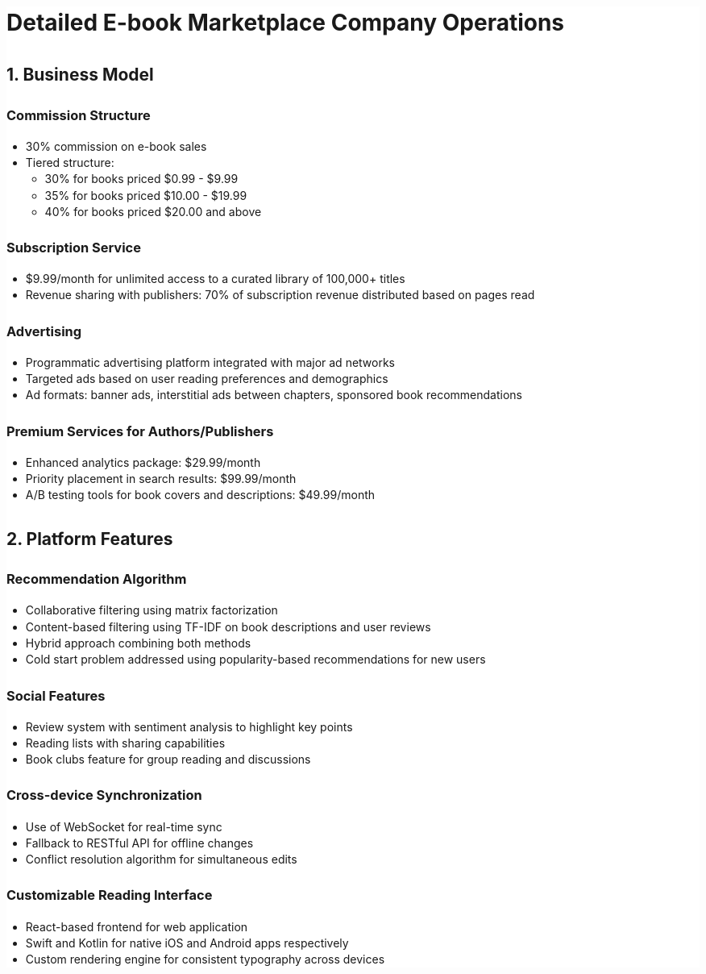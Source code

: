 # Detailed E-book Marketplace Company Operations

## 1. Business Model

### Commission Structure
- 30% commission on e-book sales
- Tiered structure:
  - 30% for books priced $0.99 - $9.99
  - 35% for books priced $10.00 - $19.99
  - 40% for books priced $20.00 and above

### Subscription Service
- $9.99/month for unlimited access to a curated library of 100,000+ titles
- Revenue sharing with publishers: 70% of subscription revenue distributed based on pages read

### Advertising
- Programmatic advertising platform integrated with major ad networks
- Targeted ads based on user reading preferences and demographics
- Ad formats: banner ads, interstitial ads between chapters, sponsored book recommendations

### Premium Services for Authors/Publishers
- Enhanced analytics package: $29.99/month
- Priority placement in search results: $99.99/month
- A/B testing tools for book covers and descriptions: $49.99/month

## 2. Platform Features

### Recommendation Algorithm
- Collaborative filtering using matrix factorization
- Content-based filtering using TF-IDF on book descriptions and user reviews
- Hybrid approach combining both methods
- Cold start problem addressed using popularity-based recommendations for new users

### Social Features
- Review system with sentiment analysis to highlight key points
- Reading lists with sharing capabilities
- Book clubs feature for group reading and discussions

### Cross-device Synchronization
- Use of WebSocket for real-time sync
- Fallback to RESTful API for offline changes
- Conflict resolution algorithm for simultaneous edits

### Customizable Reading Interface
- React-based frontend for web application
- Swift and Kotlin for native iOS and Android apps respectively
- Custom rendering engine for consistent typography across devices
